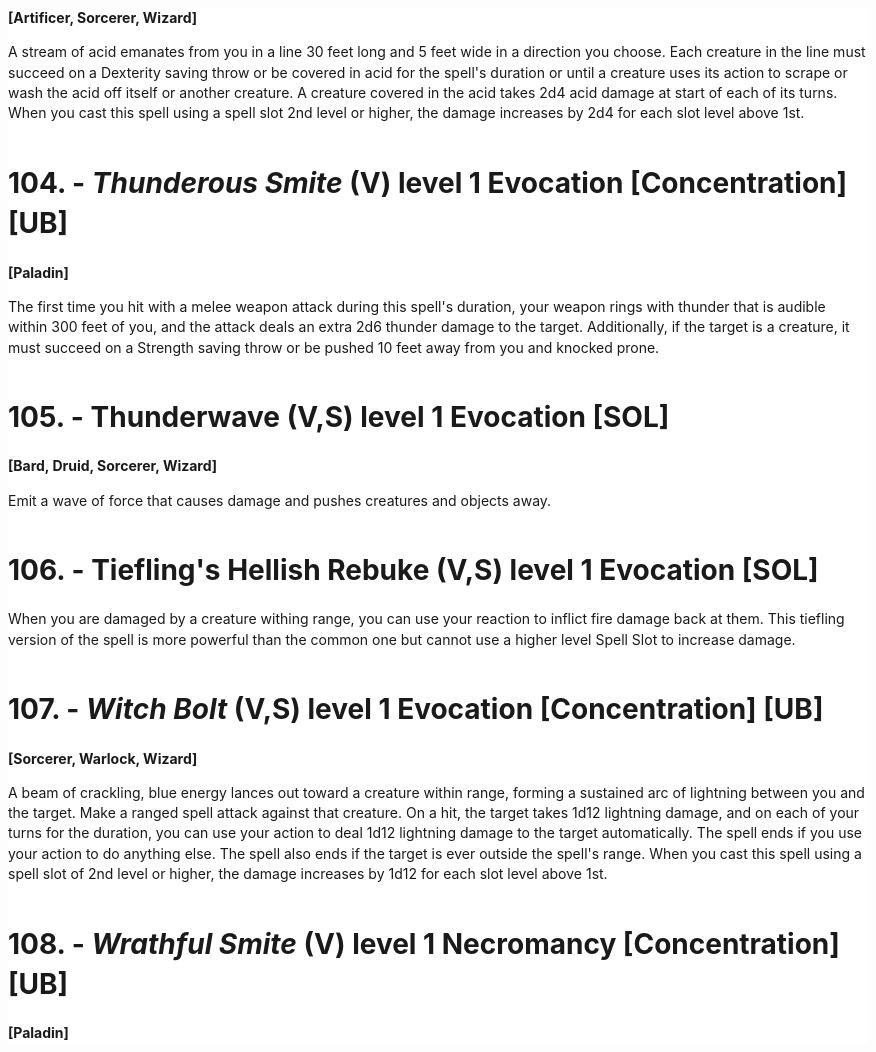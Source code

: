 **[Artificer, Sorcerer, Wizard]**

A stream of acid emanates from you in a line 30 feet long and 5 feet wide in a direction you choose. Each creature in the line must succeed on a Dexterity saving throw or be covered in acid for the spell's duration or until a creature uses its action to scrape or wash the acid off itself or another creature. A creature covered in the acid takes 2d4 acid damage at start of each of its turns. When you cast this spell using a spell slot 2nd level or higher, the damage increases by 2d4 for each slot level above 1st.

# 104. - *Thunderous Smite* (V) level 1 Evocation [Concentration] [UB]

**[Paladin]**

The first time you hit with a melee weapon attack during this spell's duration, your weapon rings with thunder that is audible within 300 feet of you, and the attack deals an extra 2d6 thunder damage to the target. Additionally, if the target is a creature, it must succeed on a Strength saving throw or be pushed 10 feet away from you and knocked prone.

# 105. - Thunderwave (V,S) level 1 Evocation [SOL]

**[Bard, Druid, Sorcerer, Wizard]**

Emit a wave of force that causes damage and pushes creatures and objects away.

# 106. - Tiefling's Hellish Rebuke (V,S) level 1 Evocation [SOL]


When you are damaged by a creature withing range, you can use your reaction to inflict fire damage back at them. This tiefling version of the spell is more powerful than the common one but cannot use a higher level Spell Slot to increase damage.

# 107. - *Witch Bolt* (V,S) level 1 Evocation [Concentration] [UB]

**[Sorcerer, Warlock, Wizard]**

A beam of crackling, blue energy lances out toward a creature within range, forming a sustained arc of lightning between you and the target. Make a ranged spell attack against that creature. On a hit, the target takes 1d12 lightning damage, and on each of your turns for the duration, you can use your action to deal 1d12 lightning damage to the target automatically. The spell ends if you use your action to do anything else. The spell also ends if the target is ever outside the spell's range. When you cast this spell using a spell slot of 2nd level or higher, the damage increases by 1d12 for each slot level above 1st.

# 108. - *Wrathful Smite* (V) level 1 Necromancy [Concentration] [UB]

**[Paladin]**
